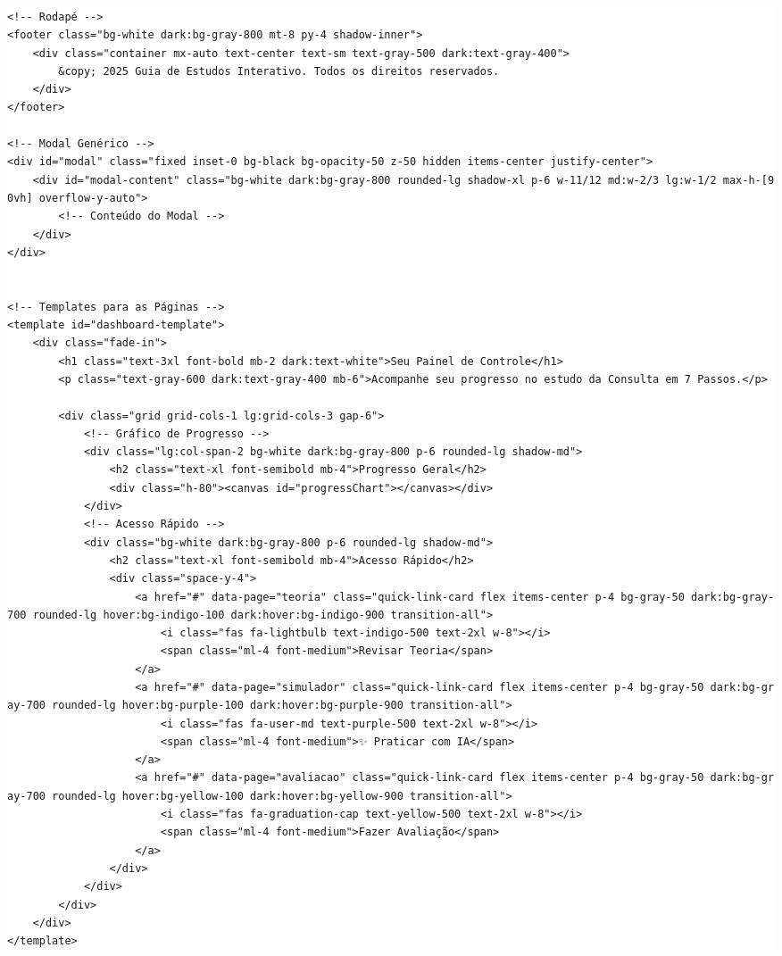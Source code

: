     <!-- Rodapé -->
    <footer class="bg-white dark:bg-gray-800 mt-8 py-4 shadow-inner">
        <div class="container mx-auto text-center text-sm text-gray-500 dark:text-gray-400">
            &copy; 2025 Guia de Estudos Interativo. Todos os direitos reservados.
        </div>
    </footer>
    
    <!-- Modal Genérico -->
    <div id="modal" class="fixed inset-0 bg-black bg-opacity-50 z-50 hidden items-center justify-center">
        <div id="modal-content" class="bg-white dark:bg-gray-800 rounded-lg shadow-xl p-6 w-11/12 md:w-2/3 lg:w-1/2 max-h-[90vh] overflow-y-auto">
            <!-- Conteúdo do Modal -->
        </div>
    </div>


    <!-- Templates para as Páginas -->
    <template id="dashboard-template">
        <div class="fade-in">
            <h1 class="text-3xl font-bold mb-2 dark:text-white">Seu Painel de Controle</h1>
            <p class="text-gray-600 dark:text-gray-400 mb-6">Acompanhe seu progresso no estudo da Consulta em 7 Passos.</p>

            <div class="grid grid-cols-1 lg:grid-cols-3 gap-6">
                <!-- Gráfico de Progresso -->
                <div class="lg:col-span-2 bg-white dark:bg-gray-800 p-6 rounded-lg shadow-md">
                    <h2 class="text-xl font-semibold mb-4">Progresso Geral</h2>
                    <div class="h-80"><canvas id="progressChart"></canvas></div>
                </div>
                <!-- Acesso Rápido -->
                <div class="bg-white dark:bg-gray-800 p-6 rounded-lg shadow-md">
                    <h2 class="text-xl font-semibold mb-4">Acesso Rápido</h2>
                    <div class="space-y-4">
                        <a href="#" data-page="teoria" class="quick-link-card flex items-center p-4 bg-gray-50 dark:bg-gray-700 rounded-lg hover:bg-indigo-100 dark:hover:bg-indigo-900 transition-all">
                            <i class="fas fa-lightbulb text-indigo-500 text-2xl w-8"></i>
                            <span class="ml-4 font-medium">Revisar Teoria</span>
                        </a>
                        <a href="#" data-page="simulador" class="quick-link-card flex items-center p-4 bg-gray-50 dark:bg-gray-700 rounded-lg hover:bg-purple-100 dark:hover:bg-purple-900 transition-all">
                            <i class="fas fa-user-md text-purple-500 text-2xl w-8"></i>
                            <span class="ml-4 font-medium">✨ Praticar com IA</span>
                        </a>
                        <a href="#" data-page="avaliacao" class="quick-link-card flex items-center p-4 bg-gray-50 dark:bg-gray-700 rounded-lg hover:bg-yellow-100 dark:hover:bg-yellow-900 transition-all">
                            <i class="fas fa-graduation-cap text-yellow-500 text-2xl w-8"></i>
                            <span class="ml-4 font-medium">Fazer Avaliação</span>
                        </a>
                    </div>
                </div>
            </div>
        </div>
    </template>
